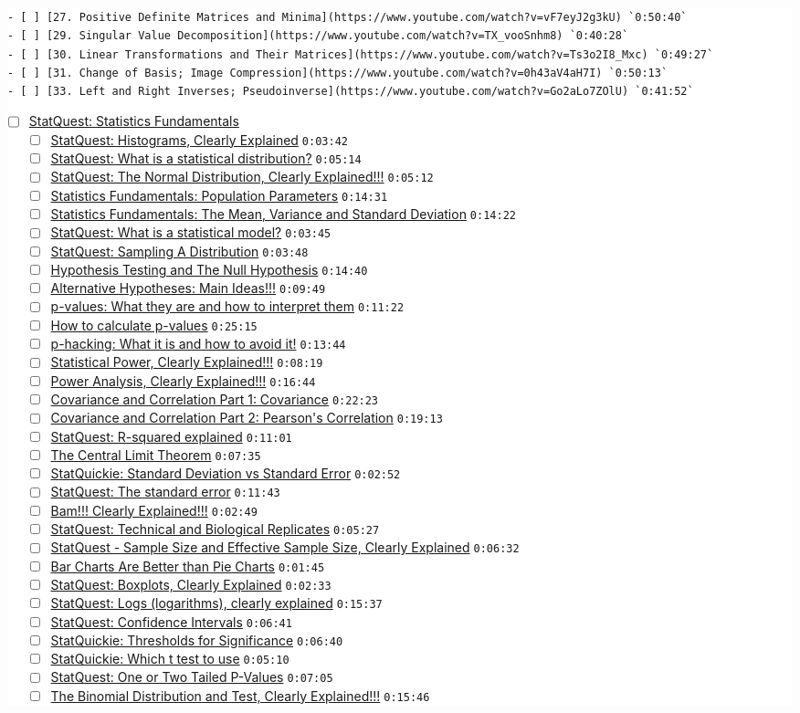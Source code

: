 	- [ ] [27. Positive Definite Matrices and Minima](https://www.youtube.com/watch?v=vF7eyJ2g3kU) `0:50:40`
	- [ ] [29. Singular Value Decomposition](https://www.youtube.com/watch?v=TX_vooSnhm8) `0:40:28`
	- [ ] [30. Linear Transformations and Their Matrices](https://www.youtube.com/watch?v=Ts3o2I8_Mxc) `0:49:27`
	- [ ] [31. Change of Basis; Image Compression](https://www.youtube.com/watch?v=0h43aV4aH7I) `0:50:13`
	- [ ] [33. Left and Right Inverses; Pseudoinverse](https://www.youtube.com/watch?v=Go2aLo7ZOlU) `0:41:52`
- [ ] [StatQuest: Statistics Fundamentals](https://www.youtube.com/playlist?list=PLblh5JKOoLUK0FLuzwntyYI10UQFUhsY9)
	- [ ] [StatQuest: Histograms, Clearly Explained](https://www.youtube.com/watch?v=qBigTkBLU6g) `0:03:42`
	- [ ] [StatQuest:  What is a statistical distribution?](https://www.youtube.com/watch?v=oI3hZJqXJuc) `0:05:14`
	- [ ] [StatQuest: The Normal Distribution, Clearly Explained!!!](https://www.youtube.com/watch?v=rzFX5NWojp0) `0:05:12`
	- [ ] [Statistics Fundamentals: Population Parameters](https://www.youtube.com/watch?v=vikkiwjQqfU) `0:14:31`
	- [ ] [Statistics Fundamentals: The Mean, Variance and Standard Deviation](https://www.youtube.com/watch?v=SzZ6GpcfoQY) `0:14:22`
	- [ ] [StatQuest: What is a statistical model?](https://www.youtube.com/watch?v=yQhTtdq_y9M) `0:03:45`
	- [ ] [StatQuest: Sampling A Distribution](https://www.youtube.com/watch?v=XLCWeSVzHUU) `0:03:48`
	- [ ] [Hypothesis Testing and The Null Hypothesis](https://www.youtube.com/watch?v=0oc49DyA3hU) `0:14:40`
	- [ ] [Alternative Hypotheses: Main Ideas!!!](https://www.youtube.com/watch?v=5koKb5B_YWo) `0:09:49`
	- [ ] [p-values: What they are and how to interpret them](https://www.youtube.com/watch?v=vemZtEM63GY) `0:11:22`
	- [ ] [How to calculate p-values](https://www.youtube.com/watch?v=JQc3yx0-Q9E) `0:25:15`
	- [ ] [p-hacking: What it is and how to avoid it!](https://www.youtube.com/watch?v=HDCOUXE3HMM) `0:13:44`
	- [ ] [Statistical Power, Clearly Explained!!!](https://www.youtube.com/watch?v=Rsc5znwR5FA) `0:08:19`
	- [ ] [Power Analysis, Clearly Explained!!!](https://www.youtube.com/watch?v=VX_M3tIyiYk) `0:16:44`
	- [ ] [Covariance and Correlation Part 1: Covariance](https://www.youtube.com/watch?v=qtaqvPAeEJY) `0:22:23`
	- [ ] [Covariance and Correlation Part 2: Pearson's Correlation](https://www.youtube.com/watch?v=xZ_z8KWkhXE) `0:19:13`
	- [ ] [StatQuest: R-squared explained](https://www.youtube.com/watch?v=2AQKmw14mHM) `0:11:01`
	- [ ] [The Central Limit Theorem](https://www.youtube.com/watch?v=YAlJCEDH2uY) `0:07:35`
	- [ ] [StatQuickie: Standard Deviation vs Standard Error](https://www.youtube.com/watch?v=A82brFpdr9g) `0:02:52`
	- [ ] [StatQuest: The standard error](https://www.youtube.com/watch?v=XNgt7F6FqDU) `0:11:43`
	- [ ] [Bam!!! Clearly Explained!!!](https://www.youtube.com/watch?v=i4iUvjsGCMc) `0:02:49`
	- [ ] [StatQuest: Technical and Biological Replicates](https://www.youtube.com/watch?v=Exk0OoRG0PQ) `0:05:27`
	- [ ] [StatQuest - Sample Size and Effective Sample Size, Clearly Explained](https://www.youtube.com/watch?v=67zCIqdeXpo) `0:06:32`
	- [ ] [Bar Charts Are Better than Pie Charts](https://www.youtube.com/watch?v=RiEZ_hEf96A) `0:01:45`
	- [ ] [StatQuest: Boxplots, Clearly Explained](https://www.youtube.com/watch?v=fHLhBnmwUM0) `0:02:33`
	- [ ] [StatQuest: Logs (logarithms), clearly explained](https://www.youtube.com/watch?v=VSi0Z04fWj0) `0:15:37`
	- [ ] [StatQuest: Confidence Intervals](https://www.youtube.com/watch?v=TqOeMYtOc1w) `0:06:41`
	- [ ] [StatQuickie: Thresholds for Significance](https://www.youtube.com/watch?v=KEofcJ1tfkI) `0:06:40`
	- [ ] [StatQuickie: Which t test to use](https://www.youtube.com/watch?v=nnBJeb_I-q8) `0:05:10`
	- [ ] [StatQuest:  One or Two Tailed P-Values](https://www.youtube.com/watch?v=bsZGt-caXO4) `0:07:05`
	- [ ] [The Binomial Distribution and Test, Clearly Explained!!!](https://www.youtube.com/watch?v=J8jNoF-K8E8) `0:15:46`